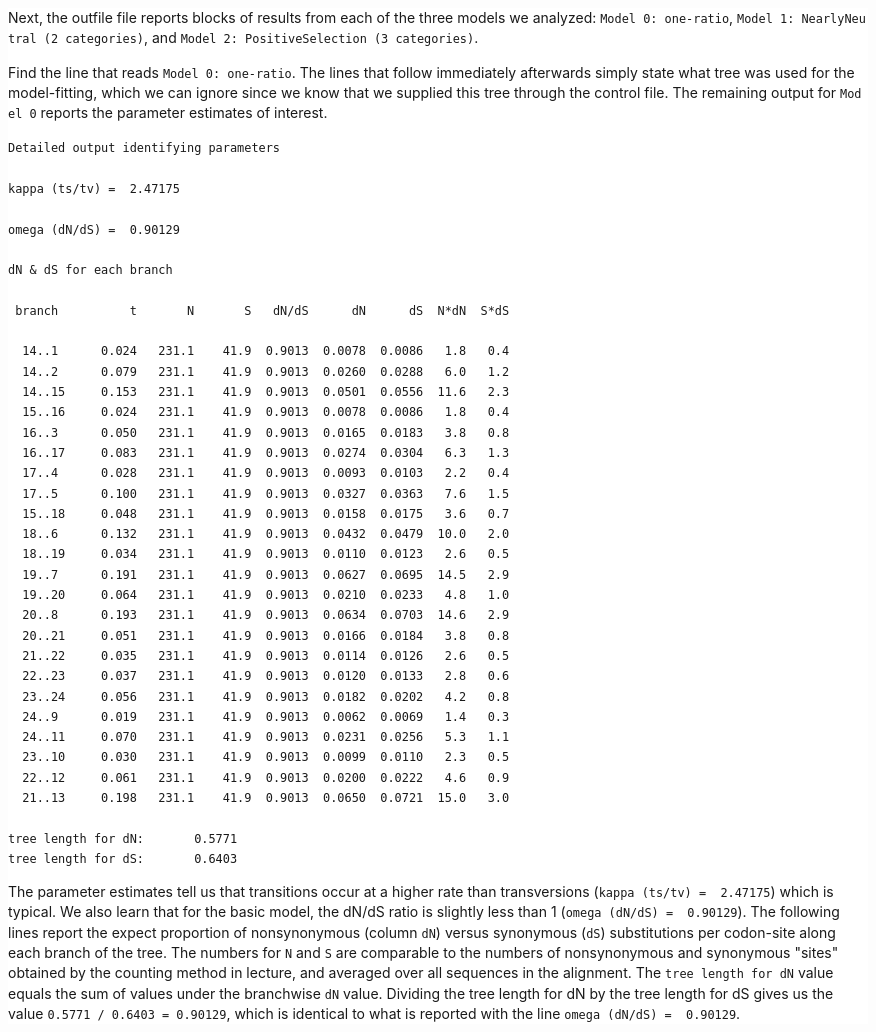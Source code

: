 Next, the outfile file reports blocks of results from each of the three models we analyzed: `Model 0: one-ratio`, `Model 1: NearlyNeutral (2 categories)`, and `Model 2: PositiveSelection (3 categories)`.

Find the line that reads `Model 0: one-ratio`. The lines that follow immediately afterwards simply state what tree was used for the model-fitting, which we can ignore since we know that we supplied this tree through the control file. The remaining output for `Model 0` reports the parameter estimates of interest.

```console
Detailed output identifying parameters

kappa (ts/tv) =  2.47175

omega (dN/dS) =  0.90129

dN & dS for each branch

 branch          t       N       S   dN/dS      dN      dS  N*dN  S*dS

  14..1      0.024   231.1    41.9  0.9013  0.0078  0.0086   1.8   0.4
  14..2      0.079   231.1    41.9  0.9013  0.0260  0.0288   6.0   1.2
  14..15     0.153   231.1    41.9  0.9013  0.0501  0.0556  11.6   2.3
  15..16     0.024   231.1    41.9  0.9013  0.0078  0.0086   1.8   0.4
  16..3      0.050   231.1    41.9  0.9013  0.0165  0.0183   3.8   0.8
  16..17     0.083   231.1    41.9  0.9013  0.0274  0.0304   6.3   1.3
  17..4      0.028   231.1    41.9  0.9013  0.0093  0.0103   2.2   0.4
  17..5      0.100   231.1    41.9  0.9013  0.0327  0.0363   7.6   1.5
  15..18     0.048   231.1    41.9  0.9013  0.0158  0.0175   3.6   0.7
  18..6      0.132   231.1    41.9  0.9013  0.0432  0.0479  10.0   2.0
  18..19     0.034   231.1    41.9  0.9013  0.0110  0.0123   2.6   0.5
  19..7      0.191   231.1    41.9  0.9013  0.0627  0.0695  14.5   2.9
  19..20     0.064   231.1    41.9  0.9013  0.0210  0.0233   4.8   1.0
  20..8      0.193   231.1    41.9  0.9013  0.0634  0.0703  14.6   2.9
  20..21     0.051   231.1    41.9  0.9013  0.0166  0.0184   3.8   0.8
  21..22     0.035   231.1    41.9  0.9013  0.0114  0.0126   2.6   0.5
  22..23     0.037   231.1    41.9  0.9013  0.0120  0.0133   2.8   0.6
  23..24     0.056   231.1    41.9  0.9013  0.0182  0.0202   4.2   0.8
  24..9      0.019   231.1    41.9  0.9013  0.0062  0.0069   1.4   0.3
  24..11     0.070   231.1    41.9  0.9013  0.0231  0.0256   5.3   1.1
  23..10     0.030   231.1    41.9  0.9013  0.0099  0.0110   2.3   0.5
  22..12     0.061   231.1    41.9  0.9013  0.0200  0.0222   4.6   0.9
  21..13     0.198   231.1    41.9  0.9013  0.0650  0.0721  15.0   3.0

tree length for dN:       0.5771
tree length for dS:       0.6403
```

The parameter estimates tell us that transitions occur at a higher rate than transversions (`kappa (ts/tv) =  2.47175`) which is typical. We also learn that for the basic model, the dN/dS ratio is slightly less than 1 (`omega (dN/dS) =  0.90129`). The following lines report the expect proportion of nonsynonymous (column `dN`) versus synonymous (`dS`) substitutions per codon-site along each branch of the tree. The numbers for `N` and `S` are comparable to the numbers of nonsynonymous and synonymous "sites" obtained by the counting method in lecture, and averaged over all sequences in the alignment. The `tree length for dN` value equals the sum of values under the branchwise `dN` value. Dividing the tree length for dN by the tree length for dS gives us the value `0.5771 / 0.6403 = 0.90129`, which is identical to what is reported with the line `omega (dN/dS) =  0.90129`.
